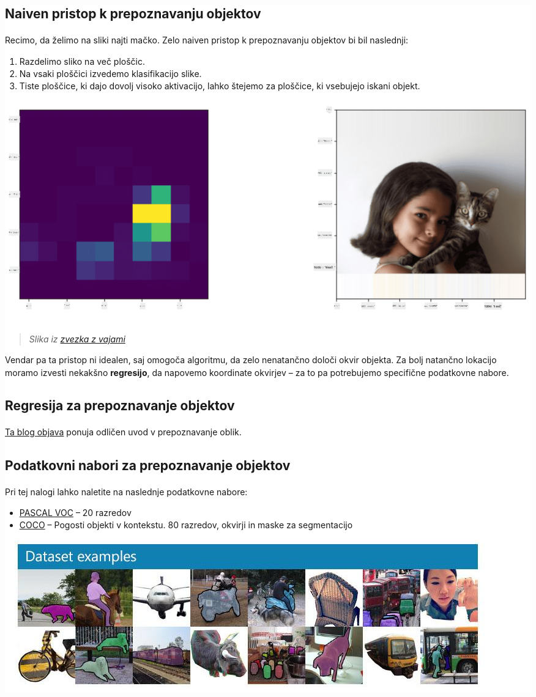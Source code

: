 ## Naiven pristop k prepoznavanju objektov

Recimo, da želimo na sliki najti mačko. Zelo naiven pristop k prepoznavanju objektov bi bil naslednji:

1. Razdelimo sliko na več ploščic.
2. Na vsaki ploščici izvedemo klasifikacijo slike.
3. Tiste ploščice, ki dajo dovolj visoko aktivacijo, lahko štejemo za ploščice, ki vsebujejo iskani objekt.

![Naivno prepoznavanje objektov](../../../../../translated_images/naive-detection.e7f1ba220ccd08c68a2ea8e06a7ed75c3fcc738c2372f9e00b7f4299a8659c01.sl.png)

> *Slika iz [zvezka z vajami](../../../../../lessons/4-ComputerVision/11-ObjectDetection/ObjectDetection-TF.ipynb)*

Vendar pa ta pristop ni idealen, saj omogoča algoritmu, da zelo nenatančno določi okvir objekta. Za bolj natančno lokacijo moramo izvesti nekakšno **regresijo**, da napovemo koordinate okvirjev – za to pa potrebujemo specifične podatkovne nabore.

## Regresija za prepoznavanje objektov

[Ta blog objava](https://towardsdatascience.com/object-detection-with-neural-networks-a4e2c46b4491) ponuja odličen uvod v prepoznavanje oblik.

## Podatkovni nabori za prepoznavanje objektov

Pri tej nalogi lahko naletite na naslednje podatkovne nabore:

* [PASCAL VOC](http://host.robots.ox.ac.uk/pascal/VOC/) – 20 razredov
* [COCO](http://cocodataset.org/#home) – Pogosti objekti v kontekstu. 80 razredov, okvirji in maske za segmentacijo

![COCO](../../../../../translated_images/coco-examples.71bc60380fa6cceb7caad48bd09e35b6028caabd363aa04fee89c414e0870e86.sl.jpg)
